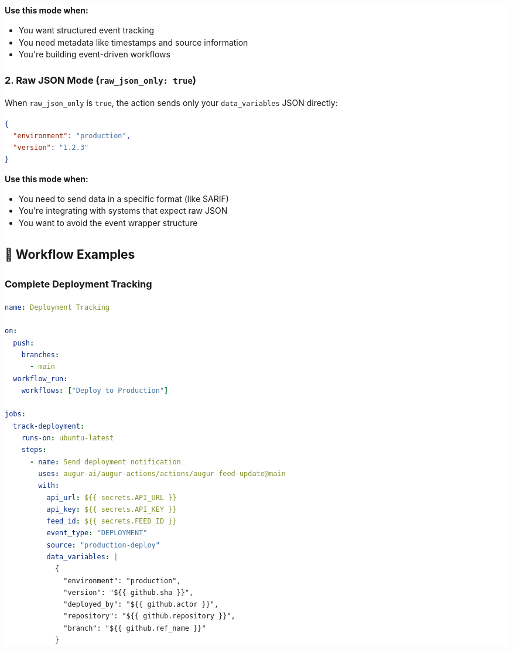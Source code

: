 **Use this mode when:**

- You want structured event tracking
- You need metadata like timestamps and source information
- You're building event-driven workflows

### 2. Raw JSON Mode (`raw_json_only: true`)

When `raw_json_only` is `true`, the action sends only your `data_variables` JSON directly:

```json
{
  "environment": "production",
  "version": "1.2.3"
}
```

**Use this mode when:**

- You need to send data in a specific format (like SARIF)
- You're integrating with systems that expect raw JSON
- You want to avoid the event wrapper structure

## 🔄 Workflow Examples

### Complete Deployment Tracking

```yaml
name: Deployment Tracking

on:
  push:
    branches:
      - main
  workflow_run:
    workflows: ["Deploy to Production"]

jobs:
  track-deployment:
    runs-on: ubuntu-latest
    steps:
      - name: Send deployment notification
        uses: augur-ai/augur-actions/actions/augur-feed-update@main
        with:
          api_url: ${{ secrets.API_URL }}
          api_key: ${{ secrets.API_KEY }}
          feed_id: ${{ secrets.FEED_ID }}
          event_type: "DEPLOYMENT"
          source: "production-deploy"
          data_variables: |
            {
              "environment": "production",
              "version": "${{ github.sha }}",
              "deployed_by": "${{ github.actor }}",
              "repository": "${{ github.repository }}",
              "branch": "${{ github.ref_name }}"
            }
```
